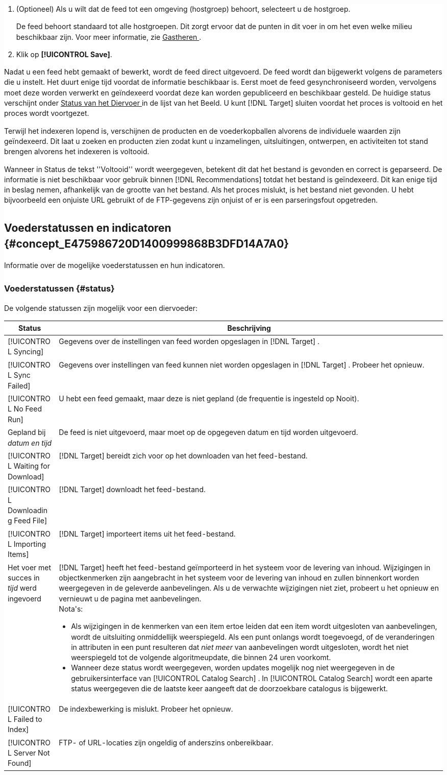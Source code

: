 1. (Optioneel) Als u wilt dat de feed tot een omgeving (hostgroep) behoort, selecteert u de hostgroep.

   De feed behoort standaard tot alle hostgroepen. Dit zorgt ervoor dat de punten in dit voer in om het even welke milieu beschikbaar zijn. Voor meer informatie, zie [ Gastheren ](/help/main/administrating-target/hosts.md#concept_516BB01EBFBD4449AB03940D31AEB66E).

1. Klik op **[!UICONTROL Save]**.

Nadat u een feed hebt gemaakt of bewerkt, wordt de feed direct uitgevoerd. De feed wordt dan bijgewerkt volgens de parameters die u instelt. Het duurt enige tijd voordat de informatie beschikbaar is. Eerst moet de feed gesynchroniseerd worden, vervolgens moet deze worden verwerkt en geïndexeerd voordat deze kan worden gepubliceerd en beschikbaar gesteld. De huidige status verschijnt onder [ Status van het Diervoer ](/help/main/c-recommendations/c-products/feeds.md#status) in de lijst van het Beeld. U kunt [!DNL Target] sluiten voordat het proces is voltooid en het proces wordt voortgezet.

Terwijl het indexeren lopend is, verschijnen de producten en de voederkopballen alvorens de individuele waarden zijn geïndexeerd. Dit laat u zoeken en producten zien zodat kunt u inzamelingen, uitsluitingen, ontwerpen, en activiteiten tot stand brengen alvorens het indexeren is voltooid.

Wanneer in Status de tekst &#39;&#39;Voltooid&#39;&#39; wordt weergegeven, betekent dit dat het bestand is gevonden en correct is geparseerd. De informatie is niet beschikbaar voor gebruik binnen [!DNL Recommendations] totdat het bestand is geïndexeerd. Dit kan enige tijd in beslag nemen, afhankelijk van de grootte van het bestand. Als het proces mislukt, is het bestand niet gevonden. U hebt bijvoorbeeld een onjuiste URL gebruikt of de FTP-gegevens zijn onjuist of er is een parseringsfout opgetreden.

## Voederstatussen en indicatoren {#concept_E475986720D1400999868B3DFD14A7A0}

Informatie over de mogelijke voederstatussen en hun indicatoren.

### Voederstatussen {#status}

De volgende statussen zijn mogelijk voor een diervoeder:

| Status | Beschrijving |
|--- |--- |
| [!UICONTROL Syncing] | Gegevens over de instellingen van feed worden opgeslagen in [!DNL Target] . |
| [!UICONTROL Sync Failed] | Gegevens over instellingen van feed kunnen niet worden opgeslagen in [!DNL Target] . Probeer het opnieuw. |
| [!UICONTROL No Feed Run] | U hebt een feed gemaakt, maar deze is niet gepland (de frequentie is ingesteld op Nooit). |
| Gepland bij *datum en tijd* | De feed is niet uitgevoerd, maar moet op de opgegeven datum en tijd worden uitgevoerd. |
| [!UICONTROL Waiting for Download] | [!DNL Target] bereidt zich voor op het downloaden van het feed-bestand. |
| [!UICONTROL Downloading Feed File] | [!DNL Target] downloadt het feed-bestand. |
| [!UICONTROL Importing Items] | [!DNL Target] importeert items uit het feed-bestand. |
| Het voer met succes in *tijd* werd ingevoerd | [!DNL Target] heeft het feed-bestand geïmporteerd in het systeem voor de levering van inhoud. Wijzigingen in objectkenmerken zijn aangebracht in het systeem voor de levering van inhoud en zullen binnenkort worden weergegeven in de geleverde aanbevelingen. Als u de verwachte wijzigingen niet ziet, probeert u het opnieuw en vernieuwt u de pagina met aanbevelingen.<br> Nota&#39;s:<ul><li>Als wijzigingen in de kenmerken van een item ertoe leiden dat een item wordt uitgesloten van aanbevelingen, wordt de uitsluiting onmiddellijk weerspiegeld. Als een punt onlangs wordt toegevoegd, of de veranderingen in attributen in een punt resulteren dat *niet meer* van aanbevelingen wordt uitgesloten, wordt het niet weerspiegeld tot de volgende algoritmeupdate, die binnen 24 uren voorkomt.</li><li>Wanneer deze status wordt weergegeven, worden updates mogelijk nog niet weergegeven in de gebruikersinterface van [!UICONTROL Catalog Search] . In [!UICONTROL Catalog Search] wordt een aparte status weergegeven die de laatste keer aangeeft dat de doorzoekbare catalogus is bijgewerkt.</li></ul> |
| [!UICONTROL Failed to Index] | De indexbewerking is mislukt. Probeer het opnieuw. |
| [!UICONTROL Server Not Found] | FTP- of URL-locaties zijn ongeldig of anderszins onbereikbaar. |
